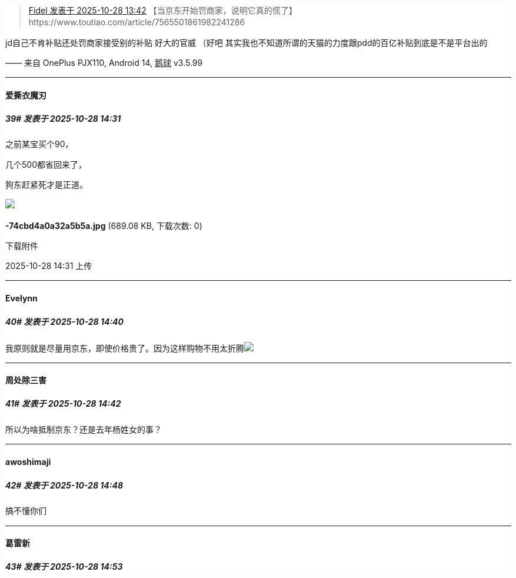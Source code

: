 <blockquote><a href="httphttps://stage1st.com/2b/forum.php?mod=redirect&amp;goto=findpost&amp;pid=68638336&amp;ptid=2265769" target="_blank">Fidel 发表于 2025-10-28 13:42</a>
【当京东开始罚商家，说明它真的慌了】
https://www.toutiao.com/article/7565501861982241286</blockquote>
jd自己不肯补贴还处罚商家接受别的补贴
好大的官威
（好吧 其实我也不知道所谓的天猫的力度跟pdd的百亿补贴到底是不是平台出的

—— 来自 OnePlus PJX110, Android 14, [鹅球](https://www.pgyer.com/GcUxKd4w) v3.5.99

*****

####  爱撕衣魔刃  
##### 39#       发表于 2025-10-28 14:31

之前某宝买个90，

几个500都省回来了，

狗东赶紧死才是正道。

<img src="https://img.stage1st.com/forum/202510/28/143111f98dod9soig90hd2.jpg" referrerpolicy="no-referrer">

<strong>-74cbd4a0a32a5b5a.jpg</strong> (689.08 KB, 下载次数: 0)

下载附件

2025-10-28 14:31 上传

*****

####  Evelynn  
##### 40#       发表于 2025-10-28 14:40

我原则就是尽量用京东，即使价格贵了。因为这样购物不用太折腾<img src="https://static.stage1st.com/image/smiley/face2017/049.png" referrerpolicy="no-referrer">


*****

####  周处除三害  
##### 41#       发表于 2025-10-28 14:42

所以为啥抵制京东？还是去年杨姓女的事？


*****

####  awoshimaji  
##### 42#       发表于 2025-10-28 14:48

搞不懂你们

*****

####  葛雷新  
##### 43#       发表于 2025-10-28 14:53
